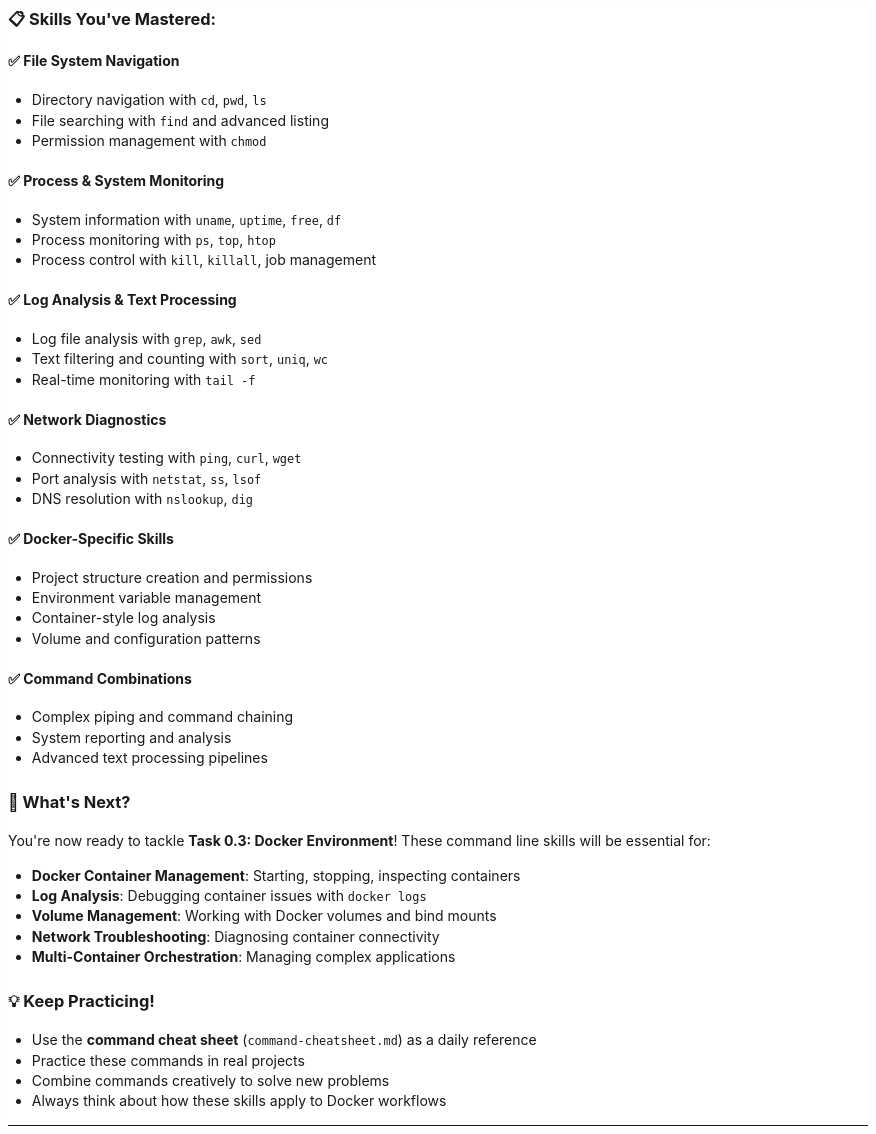 ### 📋 Skills You've Mastered:

#### ✅ **File System Navigation**
- Directory navigation with `cd`, `pwd`, `ls`
- File searching with `find` and advanced listing
- Permission management with `chmod`

#### ✅ **Process & System Monitoring**
- System information with `uname`, `uptime`, `free`, `df`
- Process monitoring with `ps`, `top`, `htop`
- Process control with `kill`, `killall`, job management

#### ✅ **Log Analysis & Text Processing**
- Log file analysis with `grep`, `awk`, `sed`
- Text filtering and counting with `sort`, `uniq`, `wc`
- Real-time monitoring with `tail -f`

#### ✅ **Network Diagnostics**
- Connectivity testing with `ping`, `curl`, `wget`
- Port analysis with `netstat`, `ss`, `lsof`
- DNS resolution with `nslookup`, `dig`

#### ✅ **Docker-Specific Skills**
- Project structure creation and permissions
- Environment variable management
- Container-style log analysis
- Volume and configuration patterns

#### ✅ **Command Combinations**
- Complex piping and command chaining
- System reporting and analysis
- Advanced text processing pipelines

### 🚀 What's Next?

You're now ready to tackle **Task 0.3: Docker Environment**! These command line skills will be essential for:

- **Docker Container Management**: Starting, stopping, inspecting containers
- **Log Analysis**: Debugging container issues with `docker logs`
- **Volume Management**: Working with Docker volumes and bind mounts
- **Network Troubleshooting**: Diagnosing container connectivity
- **Multi-Container Orchestration**: Managing complex applications

### 💡 Keep Practicing!

- Use the **command cheat sheet** (`command-cheatsheet.md`) as a daily reference
- Practice these commands in real projects
- Combine commands creatively to solve new problems
- Always think about how these skills apply to Docker workflows

---
